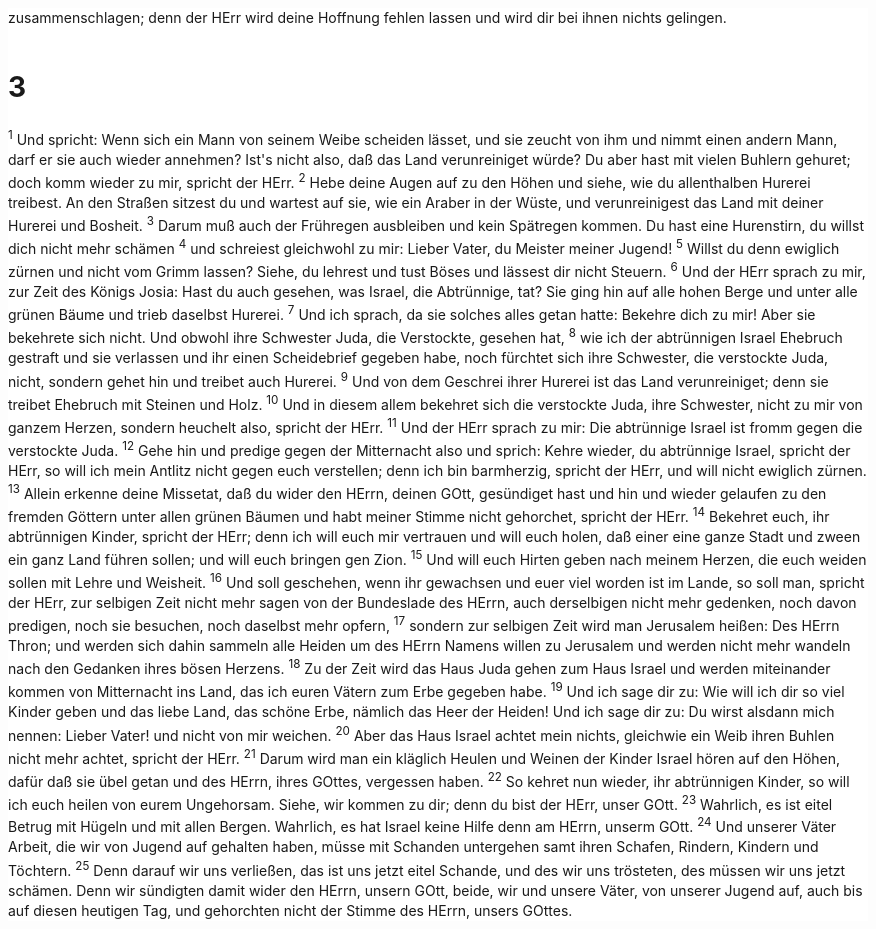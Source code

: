 zusammenschlagen; denn der HErr wird deine Hoffnung fehlen lassen und wird dir bei ihnen nichts gelingen.

# 3
<sup>1</sup> Und spricht: Wenn sich ein Mann von seinem Weibe scheiden lässet, und sie zeucht von ihm und nimmt einen andern Mann, darf er sie auch wieder annehmen? Ist's nicht also, daß das Land verunreiniget würde? Du aber hast mit vielen Buhlern gehuret; doch komm wieder zu mir, spricht der HErr. <sup>2</sup> Hebe deine Augen auf zu den Höhen und siehe, wie du allenthalben Hurerei treibest. An den Straßen sitzest du und wartest auf sie, wie ein Araber in der Wüste, und verunreinigest das Land mit deiner Hurerei und Bosheit. <sup>3</sup> Darum muß auch der Frühregen ausbleiben und kein Spätregen kommen. Du hast eine Hurenstirn, du willst dich nicht mehr schämen <sup>4</sup> und schreiest gleichwohl zu mir: Lieber Vater, du Meister meiner Jugend! <sup>5</sup> Willst du denn ewiglich zürnen und nicht vom Grimm lassen? Siehe, du lehrest und tust Böses und lässest dir nicht Steuern. <sup>6</sup> Und der HErr sprach zu mir, zur Zeit des Königs Josia: Hast du auch gesehen, was Israel, die Abtrünnige, tat? Sie ging hin auf alle hohen Berge und unter alle grünen Bäume und trieb daselbst Hurerei. <sup>7</sup> Und ich sprach, da sie solches alles getan hatte: Bekehre dich zu mir! Aber sie bekehrete sich nicht. Und obwohl ihre Schwester Juda, die Verstockte, gesehen hat, <sup>8</sup> wie ich der abtrünnigen Israel Ehebruch gestraft und sie verlassen und ihr einen Scheidebrief gegeben habe, noch fürchtet sich ihre Schwester, die verstockte Juda, nicht, sondern gehet hin und treibet auch Hurerei. <sup>9</sup> Und von dem Geschrei ihrer Hurerei ist das Land verunreiniget; denn sie treibet Ehebruch mit Steinen und Holz. <sup>10</sup> Und in diesem allem bekehret sich die verstockte Juda, ihre Schwester, nicht zu mir von ganzem Herzen, sondern heuchelt also, spricht der HErr. <sup>11</sup> Und der HErr sprach zu mir: Die abtrünnige Israel ist fromm gegen die verstockte Juda. <sup>12</sup> Gehe hin und predige gegen der Mitternacht also und sprich: Kehre wieder, du abtrünnige Israel, spricht der HErr, so will ich mein Antlitz nicht gegen euch verstellen; denn ich bin barmherzig, spricht der HErr, und will nicht ewiglich zürnen. <sup>13</sup> Allein erkenne deine Missetat, daß du wider den HErrn, deinen GOtt, gesündiget hast und hin und wieder gelaufen zu den fremden Göttern unter allen grünen Bäumen und habt meiner Stimme nicht gehorchet, spricht der HErr. <sup>14</sup> Bekehret euch, ihr abtrünnigen Kinder, spricht der HErr; denn ich will euch mir vertrauen und will euch holen, daß einer eine ganze Stadt und zween ein ganz Land führen sollen; und will euch bringen gen Zion. <sup>15</sup> Und will euch Hirten geben nach meinem Herzen, die euch weiden sollen mit Lehre und Weisheit. <sup>16</sup> Und soll geschehen, wenn ihr gewachsen und euer viel worden ist im Lande, so soll man, spricht der HErr, zur selbigen Zeit nicht mehr sagen von der Bundeslade des HErrn, auch derselbigen nicht mehr gedenken, noch davon predigen, noch sie besuchen, noch daselbst mehr opfern, <sup>17</sup> sondern zur selbigen Zeit wird man Jerusalem heißen: Des HErrn Thron; und werden sich dahin sammeln alle Heiden um des HErrn Namens willen zu Jerusalem und werden nicht mehr wandeln nach den Gedanken ihres bösen Herzens. <sup>18</sup> Zu der Zeit wird das Haus Juda gehen zum Haus Israel und werden miteinander kommen von Mitternacht ins Land, das ich euren Vätern zum Erbe gegeben habe. <sup>19</sup> Und ich sage dir zu: Wie will ich dir so viel Kinder geben und das liebe Land, das schöne Erbe, nämlich das Heer der Heiden! Und ich sage dir zu: Du wirst alsdann mich nennen: Lieber Vater! und nicht von mir weichen. <sup>20</sup> Aber das Haus Israel achtet mein nichts, gleichwie ein Weib ihren Buhlen nicht mehr achtet, spricht der HErr. <sup>21</sup> Darum wird man ein kläglich Heulen und Weinen der Kinder Israel hören auf den Höhen, dafür daß sie übel getan und des HErrn, ihres GOttes, vergessen haben. <sup>22</sup> So kehret nun wieder, ihr abtrünnigen Kinder, so will ich euch heilen von eurem Ungehorsam. Siehe, wir kommen zu dir; denn du bist der HErr, unser GOtt. <sup>23</sup> Wahrlich, es ist eitel Betrug mit Hügeln und mit allen Bergen. Wahrlich, es hat Israel keine Hilfe denn am HErrn, unserm GOtt. <sup>24</sup> Und unserer Väter Arbeit, die wir von Jugend auf gehalten haben, müsse mit Schanden untergehen samt ihren Schafen, Rindern, Kindern und Töchtern. <sup>25</sup> Denn darauf wir uns verließen, das ist uns jetzt eitel Schande, und des wir uns trösteten, des müssen wir uns jetzt schämen. Denn wir sündigten damit wider den HErrn, unsern GOtt, beide, wir und unsere Väter, von unserer Jugend auf, auch bis auf diesen heutigen Tag, und gehorchten nicht der Stimme des HErrn, unsers GOttes.
